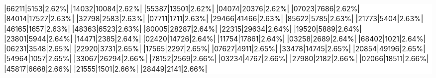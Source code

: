 |66211|5153|2.62%|
|14032|10084|2.62%|
|55387|13501|2.62%|
|04074|20376|2.62%|
|07023|7686|2.62%|
|84014|17527|2.63%|
|32798|2583|2.63%|
|07711|1711|2.63%|
|29466|41466|2.63%|
|85622|5785|2.63%|
|21773|5404|2.63%|
|46165|1657|2.63%|
|48363|6523|2.63%|
|80005|28287|2.64%|
|22315|29634|2.64%|
|19520|5889|2.64%|
|23801|5944|2.64%|
|14471|2385|2.64%|
|02420|14726|2.64%|
|11754|17861|2.64%|
|03258|2689|2.64%|
|68402|1021|2.64%|
|06231|3548|2.65%|
|22920|3731|2.65%|
|17565|2297|2.65%|
|07627|4911|2.65%|
|33478|14745|2.65%|
|20854|49196|2.65%|
|54964|1057|2.65%|
|33067|26294|2.66%|
|78152|2569|2.66%|
|03234|4767|2.66%|
|27980|2182|2.66%|
|02066|18511|2.66%|
|45817|6668|2.66%|
|21555|1501|2.66%|
|28449|2141|2.66%|
